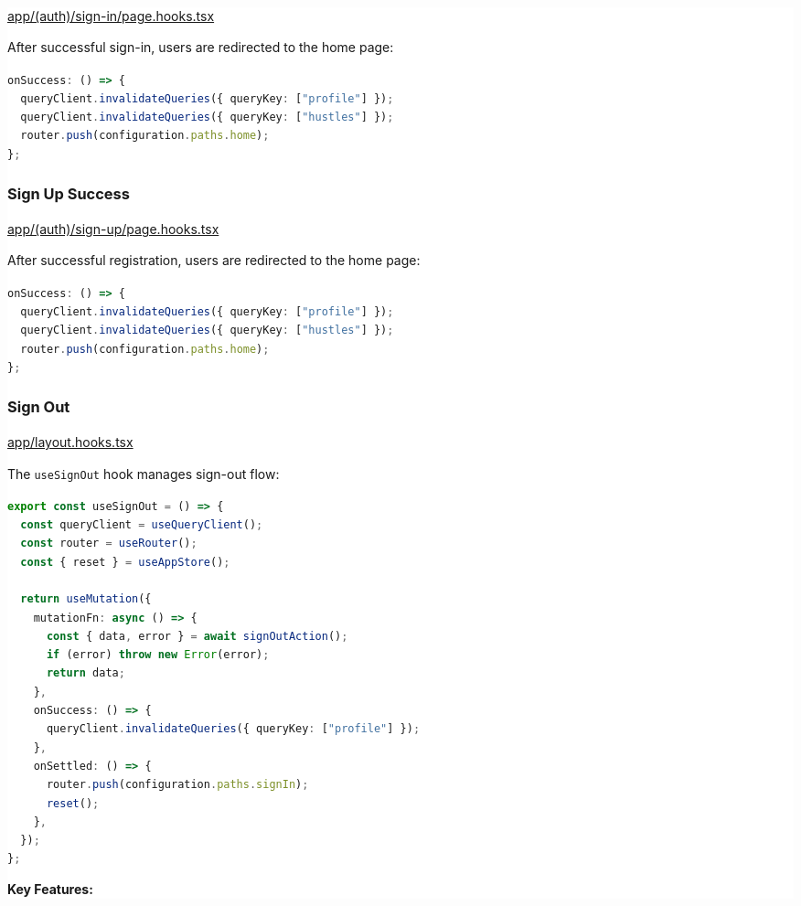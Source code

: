 [app/(auth)/sign-in/page.hooks.tsx](<app/(auth)/sign-in/page.hooks.tsx:26-29>)

After successful sign-in, users are redirected to the home page:

```typescript
onSuccess: () => {
  queryClient.invalidateQueries({ queryKey: ["profile"] });
  queryClient.invalidateQueries({ queryKey: ["hustles"] });
  router.push(configuration.paths.home);
};
```

### Sign Up Success

[app/(auth)/sign-up/page.hooks.tsx](<app/(auth)/sign-up/page.hooks.tsx:42-45>)

After successful registration, users are redirected to the home page:

```typescript
onSuccess: () => {
  queryClient.invalidateQueries({ queryKey: ["profile"] });
  queryClient.invalidateQueries({ queryKey: ["hustles"] });
  router.push(configuration.paths.home);
};
```

### Sign Out

[app/layout.hooks.tsx](app/layout.hooks.tsx:35-63)

The `useSignOut` hook manages sign-out flow:

```typescript
export const useSignOut = () => {
  const queryClient = useQueryClient();
  const router = useRouter();
  const { reset } = useAppStore();

  return useMutation({
    mutationFn: async () => {
      const { data, error } = await signOutAction();
      if (error) throw new Error(error);
      return data;
    },
    onSuccess: () => {
      queryClient.invalidateQueries({ queryKey: ["profile"] });
    },
    onSettled: () => {
      router.push(configuration.paths.signIn);
      reset();
    },
  });
};
```

**Key Features:**
